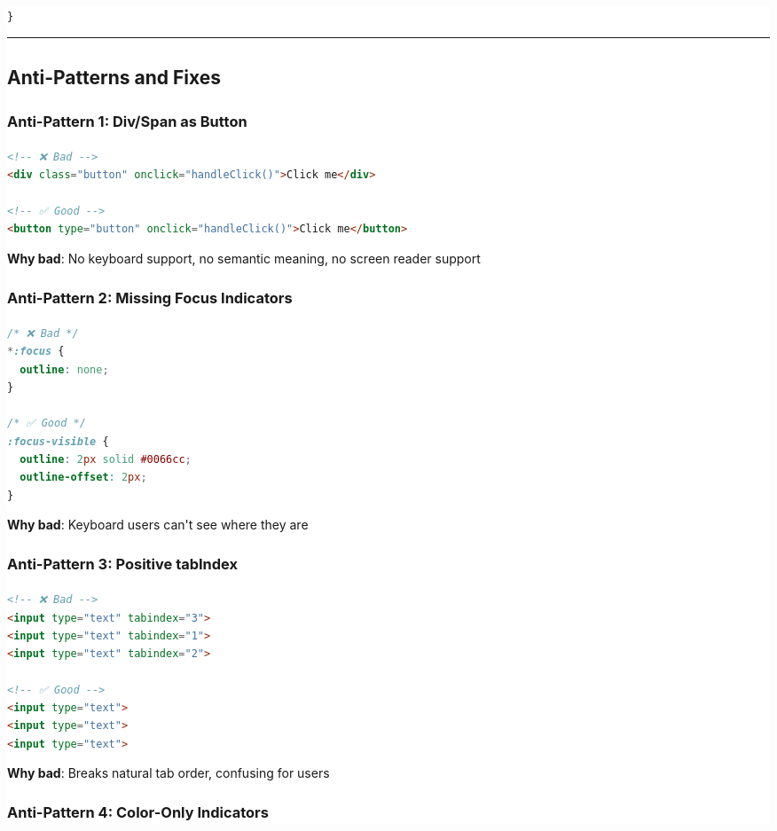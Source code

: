 ```javascript
}
```

---

## Anti-Patterns and Fixes

### Anti-Pattern 1: Div/Span as Button

```html
<!-- ❌ Bad -->
<div class="button" onclick="handleClick()">Click me</div>

<!-- ✅ Good -->
<button type="button" onclick="handleClick()">Click me</button>
```

**Why bad**: No keyboard support, no semantic meaning, no screen reader support

### Anti-Pattern 2: Missing Focus Indicators

```css
/* ❌ Bad */
*:focus {
  outline: none;
}

/* ✅ Good */
:focus-visible {
  outline: 2px solid #0066cc;
  outline-offset: 2px;
}
```

**Why bad**: Keyboard users can't see where they are

### Anti-Pattern 3: Positive tabIndex

```html
<!-- ❌ Bad -->
<input type="text" tabindex="3">
<input type="text" tabindex="1">
<input type="text" tabindex="2">

<!-- ✅ Good -->
<input type="text">
<input type="text">
<input type="text">
```

**Why bad**: Breaks natural tab order, confusing for users

### Anti-Pattern 4: Color-Only Indicators
